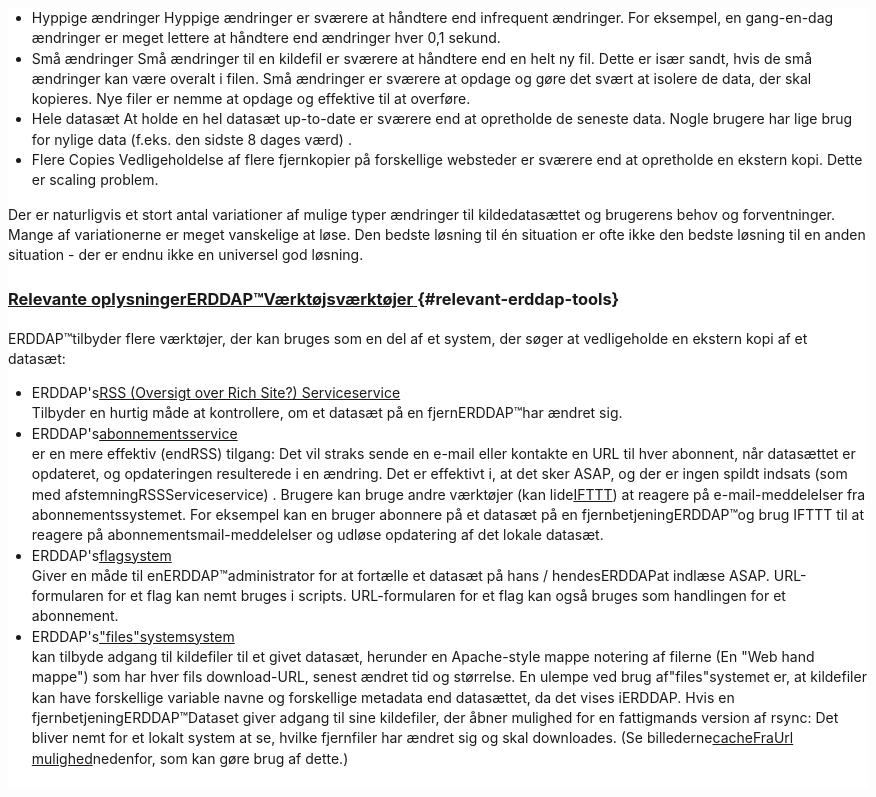 * Hyppige ændringer
Hyppige ændringer er sværere at håndtere end infrequent ændringer. For eksempel, en gang-en-dag ændringer er meget lettere at håndtere end ændringer hver 0,1 sekund.
     
* Små ændringer
Små ændringer til en kildefil er sværere at håndtere end en helt ny fil. Dette er især sandt, hvis de små ændringer kan være overalt i filen. Små ændringer er sværere at opdage og gøre det svært at isolere de data, der skal kopieres. Nye filer er nemme at opdage og effektive til at overføre.
     
* Hele datasæt
At holde en hel datasæt up-to-date er sværere end at opretholde de seneste data. Nogle brugere har lige brug for nylige data (f.eks. den sidste 8 dages værd) .
     
* Flere Copies
Vedligeholdelse af flere fjernkopier på forskellige websteder er sværere end at opretholde en ekstern kopi. Dette er scaling problem.
     

Der er naturligvis et stort antal variationer af mulige typer ændringer til kildedatasættet og brugerens behov og forventninger. Mange af variationerne er meget vanskelige at løse. Den bedste løsning til én situation er ofte ikke den bedste løsning til en anden situation - der er endnu ikke en universel god løsning.

### [ **Relevante oplysningerERDDAP™Værktøjsværktøjer** ](#relevant-erddap-tools) {#relevant-erddap-tools} 

ERDDAP™tilbyder flere værktøjer, der kan bruges som en del af et system, der søger at vedligeholde en ekstern kopi af et datasæt:

*   ERDDAP's[RSS  (Oversigt over Rich Site?) Serviceservice](https://en.wikipedia.org/wiki/RSS)  
Tilbyder en hurtig måde at kontrollere, om et datasæt på en fjernERDDAP™har ændret sig.
     
*   ERDDAP's[abonnementsservice](https://coastwatch.pfeg.noaa.gov/erddap/information.html#subscriptions)  
er en mere effektiv (endRSS) tilgang: Det vil straks sende en e-mail eller kontakte en URL til hver abonnent, når datasættet er opdateret, og opdateringen resulterede i en ændring. Det er effektivt i, at det sker ASAP, og der er ingen spildt indsats (som med afstemningRSSServiceservice) . Brugere kan bruge andre værktøjer (kan lide[IFTTT](https://ifttt.com/)) at reagere på e-mail-meddelelser fra abonnementssystemet. For eksempel kan en bruger abonnere på et datasæt på en fjernbetjeningERDDAP™og brug IFTTT til at reagere på abonnementsmail-meddelelser og udløse opdatering af det lokale datasæt.
     
*   ERDDAP's[flagsystem](/docs/server-admin/additional-information#flag)  
Giver en måde til enERDDAP™administrator for at fortælle et datasæt på hans / hendesERDDAPat indlæse ASAP. URL-formularen for et flag kan nemt bruges i scripts. URL-formularen for et flag kan også bruges som handlingen for et abonnement.
     
*   ERDDAP's["files"systemsystem](https://coastwatch.pfeg.noaa.gov/erddap/files/documentation.html)  
kan tilbyde adgang til kildefiler til et givet datasæt, herunder en Apache-style mappe notering af filerne (En "Web hand mappe") som har hver fils download-URL, senest ændret tid og størrelse. En ulempe ved brug af"files"systemet er, at kildefiler kan have forskellige variable navne og forskellige metadata end datasættet, da det vises iERDDAP. Hvis en fjernbetjeningERDDAP™Dataset giver adgang til sine kildefiler, der åbner mulighed for en fattigmands version af rsync: Det bliver nemt for et lokalt system at se, hvilke fjernfiler har ændret sig og skal downloades. (Se billederne[cacheFraUrl mulighed](#cache-from-url)nedenfor, som kan gøre brug af dette.)   
     
